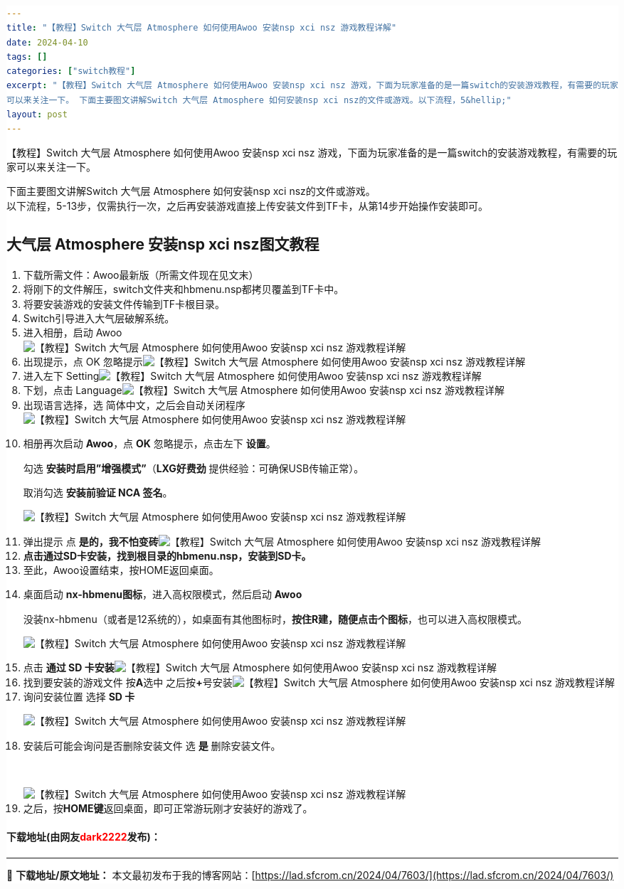 ```yaml
---
title: "【教程】Switch 大气层 Atmosphere 如何使用Awoo 安装nsp xci nsz 游戏教程详解"
date: 2024-04-10
tags: []
categories: ["switch教程"]
excerpt: "【教程】Switch 大气层 Atmosphere 如何使用Awoo 安装nsp xci nsz 游戏，下面为玩家准备的是一篇switch的安装游戏教程，有需要的玩家可以来关注一下。 下面主要图文讲解Switch 大气层 Atmosphere 如何安装nsp xci nsz的文件或游戏。以下流程，5&hellip;"
layout: post
---
```


 <p>【教程】Switch 大气层 Atmosphere 如何使用Awoo 安装nsp xci nsz 游戏，下面为玩家准备的是一篇switch的安装游戏教程，有需要的玩家可以来关注一下。</p> <p>下面主要图文讲解Switch 大气层 Atmosphere 如何安装nsp xci nsz的文件或游戏。<br />以下流程，5-13步，仅需执行一次，之后再安装游戏直接上传安装文件到TF卡，从第14步开始操作安装即可。</p> <h2>大气层 Atmosphere 安装nsp xci nsz图文教程</h2> <ol> <li>下载所需文件：Awoo最新版（所需文件现在见文末）</li> <li>将刚下的文件解压，switch文件夹和hbmenu.nsp都拷贝覆盖到TF卡中。</li> <li>将要安装游戏的安装文件传输到TF卡根目录。</li> <li>Switch引导进入大气层破解系统。</li> <li>进入相册，启动&nbsp;Awoo<br /><img src="https://lad.sfcrom.cn/wp-content/uploads/2024/04/20240410_66162e4a9112c.webp" style="width: 755px; height: 417px;" alt="【教程】Switch 大气层 Atmosphere 如何使用Awoo 安装nsp xci nsz 游戏教程详解" /></li> <li>出现提示，点&nbsp;OK&nbsp;忽略提示<img src="https://lad.sfcrom.cn/wp-content/uploads/2024/04/20240410_66162e4ae5d2a.webp" style="width: 755px; height: 423px;" alt="【教程】Switch 大气层 Atmosphere 如何使用Awoo 安装nsp xci nsz 游戏教程详解" /></li> <li>进入左下&nbsp;Setting<img src="https://lad.sfcrom.cn/wp-content/uploads/2024/04/20240410_66162e4b50541.webp" style="width: 754px; height: 423px;" alt="【教程】Switch 大气层 Atmosphere 如何使用Awoo 安装nsp xci nsz 游戏教程详解" /></li> <li>下划，点击<strong>&nbsp;</strong>Language<img src="https://lad.sfcrom.cn/wp-content/uploads/2024/04/20240410_66162e4badedb.webp" style="width: 752px; height: 417px;" alt="【教程】Switch 大气层 Atmosphere 如何使用Awoo 安装nsp xci nsz 游戏教程详解" /></li> <li>出现语言选择，选&nbsp;简体中文，之后会自动关闭程序<img src="https://lad.sfcrom.cn/wp-content/uploads/2024/04/20240410_66162e4c0f1e7.webp" style="width: 755px; height: 418px;" alt="【教程】Switch 大气层 Atmosphere 如何使用Awoo 安装nsp xci nsz 游戏教程详解" /></li> <li> <p>相册再次启动&nbsp;<strong>Awoo</strong>，点&nbsp;<strong>OK</strong>&nbsp;忽略提示，点击左下&nbsp;<strong>设置</strong>。</p> <p>勾选&nbsp;<strong>安装时启用&rdquo;增强模式&rdquo;</strong>（<strong>LXG好费劲</strong>&nbsp;提供经验：可确保USB传输正常）。</p> <p>取消勾选&nbsp;<strong>安装前验证 NCA 签名</strong>。</p> <p><img src="https://lad.sfcrom.cn/wp-content/uploads/2024/04/20240410_66162e4c5eecb.webp" style="width: 754px; height: 421px;" alt="【教程】Switch 大气层 Atmosphere 如何使用Awoo 安装nsp xci nsz 游戏教程详解" /></p></li> <li>弹出提示 点&nbsp;<strong>是的，我不怕变砖</strong><img src="https://lad.sfcrom.cn/wp-content/uploads/2024/04/20240410_66162e4cb72f8.webp" style="width: 747px; height: 424px;" alt="【教程】Switch 大气层 Atmosphere 如何使用Awoo 安装nsp xci nsz 游戏教程详解" /></li> <li><strong>点击通过SD卡安装，找到根目录的hbmenu.nsp，安装到SD卡。</strong></li> <li>至此，Awoo设置结束，按HOME返回桌面。</li> <li> <p>桌面启动&nbsp;<strong>nx-hbmenu图标</strong>，进入高权限模式，然后启动&nbsp;<strong>Awoo</strong></p> <p>没装nx-hbmenu（或者是12系统的），如桌面有其他图标时，<strong>按住R建，随便点击个图标</strong>，也可以进入高权限模式。</p> <p><img src="https://lad.sfcrom.cn/wp-content/uploads/2024/04/20240410_66162e4d09a52.webp" style="width: 752px; height: 421px;" alt="【教程】Switch 大气层 Atmosphere 如何使用Awoo 安装nsp xci nsz 游戏教程详解" /></p></li> <li>点击&nbsp;<strong>通过 SD 卡安装</strong><img src="https://lad.sfcrom.cn/wp-content/uploads/2024/04/20240410_66162e4d6a5c7.webp" style="width: 751px; height: 423px;" alt="【教程】Switch 大气层 Atmosphere 如何使用Awoo 安装nsp xci nsz 游戏教程详解" /></li> <li>找到要安装的游戏文件 按<strong>A</strong>选中 之后按<strong>+</strong>号安装<img src="https://lad.sfcrom.cn/wp-content/uploads/2024/04/20240410_66162e4dc6072.webp" style="width: 755px; height: 419px;" alt="【教程】Switch 大气层 Atmosphere 如何使用Awoo 安装nsp xci nsz 游戏教程详解" /></li> <li>询问安装位置 选择&nbsp;<strong>SD 卡</strong> <p><img src="https://lad.sfcrom.cn/wp-content/uploads/2024/04/20240410_66162e4e1a3b5.webp" style="width: 754px; height: 420px;" alt="【教程】Switch 大气层 Atmosphere 如何使用Awoo 安装nsp xci nsz 游戏教程详解" /></p></li> <li>安装后可能会询问是否删除安装文件 选&nbsp;<strong>是</strong>&nbsp;删除安装文件。   <p>&nbsp;</p><img src="https://lad.sfcrom.cn/wp-content/uploads/2024/04/20240410_66162e4e7bf85.webp" style="width: 755px; height: 420px;" alt="【教程】Switch 大气层 Atmosphere 如何使用Awoo 安装nsp xci nsz 游戏教程详解" /></li> <li>之后，按<strong>HOME键</strong>返回桌面，即可正常游玩刚才安装好的游戏了。</li> </ol> <p><h4>下载地址(由网友<font color="red">dark2222</font>发布)：</h4></p> 

---
📖 **下载地址/原文地址：** 本文最初发布于我的博客网站：[https://lad.sfcrom.cn/2024/04/7603/](https://lad.sfcrom.cn/2024/04/7603/)

